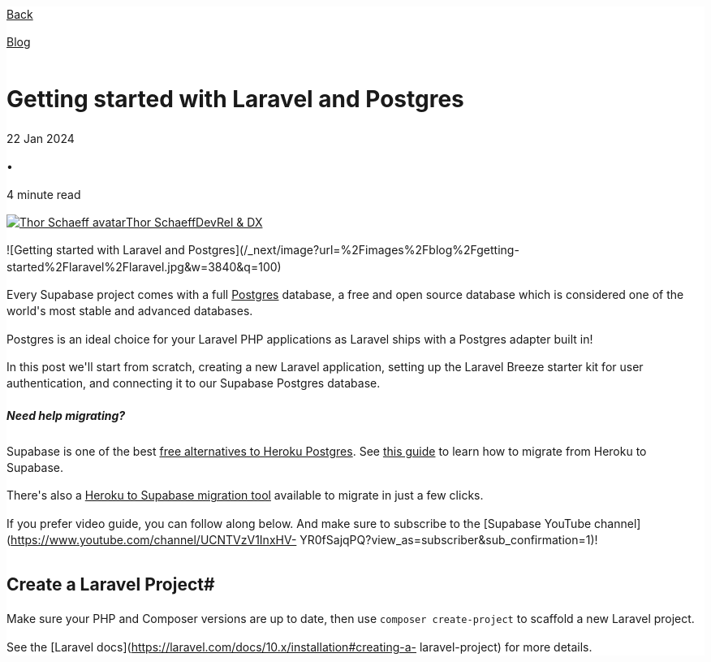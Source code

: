 [Back](/blog)

[Blog](/blog)

# Getting started with Laravel and Postgres

22 Jan 2024

•

4 minute read

[![Thor Schaeff
avatar](/_next/image?url=https%3A%2F%2Fgithub.com%2Fthorwebdev.png&w=96&q=75)Thor
SchaeffDevRel & DX](https://twitter.com/thorwebdev)

![Getting started with Laravel and
Postgres](/_next/image?url=%2Fimages%2Fblog%2Fgetting-
started%2Flaravel%2Flaravel.jpg&w=3840&q=100)

Every Supabase project comes with a full
[Postgres](https://www.postgresql.org/) database, a free and open source
database which is considered one of the world's most stable and advanced
databases.

Postgres is an ideal choice for your Laravel PHP applications as Laravel ships
with a Postgres adapter built in!

In this post we'll start from scratch, creating a new Laravel application,
setting up the Laravel Breeze starter kit for user authentication, and
connecting it to our Supabase Postgres database.

##### Need help migrating?

Supabase is one of the best [free alternatives to Heroku
Postgres](/alternatives/supabase-vs-heroku-postgres). See [this
guide](/docs/guides/resources/migrating-to-supabase/heroku) to learn how to
migrate from Heroku to Supabase.

There's also a [Heroku to Supabase migration
tool](https://migrate.supabase.com/) available to migrate in just a few
clicks.

If you prefer video guide, you can follow along below. And make sure to
subscribe to the [Supabase YouTube
channel](https://www.youtube.com/channel/UCNTVzV1InxHV-
YR0fSajqPQ?view_as=subscriber&sub_confirmation=1)!

## Create a Laravel Project#

Make sure your PHP and Composer versions are up to date, then use `composer
create-project` to scaffold a new Laravel project.

See the [Laravel docs](https://laravel.com/docs/10.x/installation#creating-a-
laravel-project) for more details.
